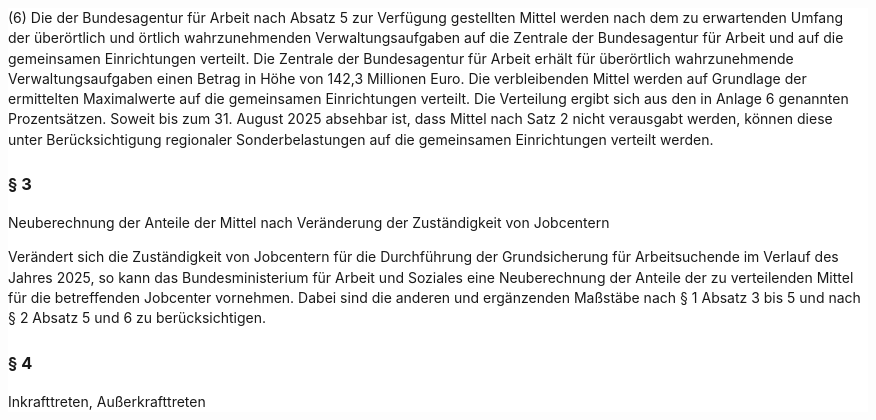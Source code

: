 </div>

<div class="jurAbsatz">

(6) Die der Bundesagentur für Arbeit nach Absatz 5 zur Verfügung
gestellten Mittel werden nach dem zu erwartenden Umfang der überörtlich
und örtlich wahrzunehmenden Verwaltungsaufgaben auf die Zentrale der
Bundesagentur für Arbeit und auf die gemeinsamen Einrichtungen verteilt.
Die Zentrale der Bundesagentur für Arbeit erhält für überörtlich
wahrzunehmende Verwaltungsaufgaben einen Betrag in Höhe von 142,3
Millionen Euro. Die verbleibenden Mittel werden auf Grundlage der
ermittelten Maximalwerte auf die gemeinsamen Einrichtungen verteilt. Die
Verteilung ergibt sich aus den in Anlage 6 genannten Prozentsätzen.
Soweit bis zum 31. August 2025 absehbar ist, dass Mittel nach Satz 2
nicht verausgabt werden, können diese unter Berücksichtigung regionaler
Sonderbelastungen auf die gemeinsamen Einrichtungen verteilt werden.

</div>

</div>

</div>

</div>

<span id="BJNR1A40A0024BJNE000400000.html"></span>

### § 3  
Neuberechnung der Anteile der Mittel nach Veränderung der Zuständigkeit von Jobcentern

<div>

<div class="jnhtml">

<div>

<div class="jurAbsatz">

Verändert sich die Zuständigkeit von Jobcentern für die Durchführung der
Grundsicherung für Arbeitsuchende im Verlauf des Jahres 2025, so kann
das Bundesministerium für Arbeit und Soziales eine Neuberechnung der
Anteile der zu verteilenden Mittel für die betreffenden Jobcenter
vornehmen. Dabei sind die anderen und ergänzenden Maßstäbe nach § 1
Absatz 3 bis 5 und nach § 2 Absatz 5 und 6 zu berücksichtigen.

</div>

</div>

</div>

</div>

<span id="BJNR1A40A0024BJNE000500000.html"></span>

### § 4  
Inkrafttreten, Außerkrafttreten

<div>
